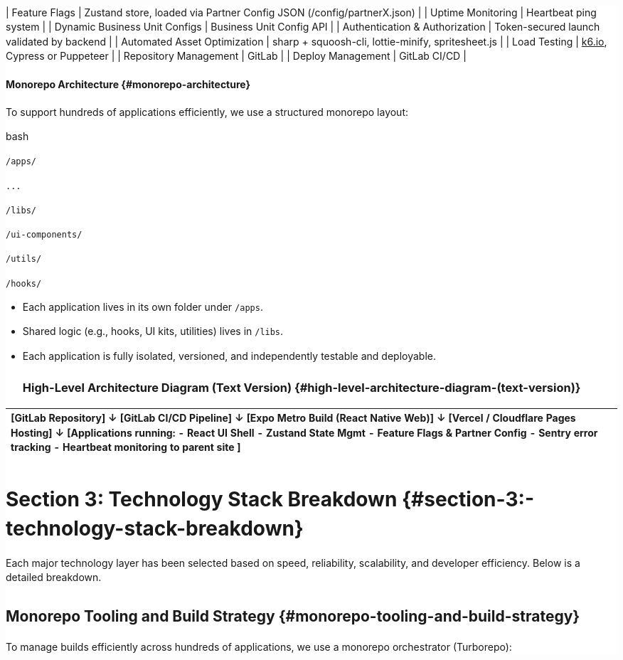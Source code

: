 | Feature Flags                        | Zustand store, loaded via Partner Config JSON (/config/partnerX.json) |
| Uptime Monitoring                    | Heartbeat ping system                                                 |
| Dynamic Business Unit Configs        | Business Unit Config API                                              |
| Authentication & Authorization       | Token-secured launch validated by backend                             |
| Automated Asset Optimization         | sharp \+ squoosh-cli, lottie-minify, spritesheet.js                   |
| Load Testing                         | [k6.io](http://k6.io), Cypress or Puppeteer                           |
| Repository Management                | GitLab                                                                |
| Deploy Management                    | GitLab CI/CD                                                          |

#### **Monorepo Architecture** {#monorepo-architecture}

To support hundreds of applications efficiently, we use a structured monorepo layout:

bash

`/apps/`

`...`

`/libs/`

`/ui-components/`

`/utils/`

`/hooks/`

- Each application lives in its own folder under `/apps`.
- Shared logic (e.g., hooks, UI kits, utilities) lives in `/libs`.
- Each application is fully isolated, versioned, and independently testable and deployable.

  ### **High-Level Architecture Diagram (Text Version)** {#high-level-architecture-diagram-(text-version)}

| \[GitLab Repository\] ↓ \[GitLab CI/CD Pipeline\] ↓ \[Expo Metro Build (React Native Web)\] ↓ \[Vercel / Cloudflare Pages Hosting\] ↓ \[Applications running: \- React UI Shell \- Zustand State Mgmt \- Feature Flags & Partner Config \- Sentry error tracking \- Heartbeat monitoring to parent site \] |
| :--------------------------------------------------------------------------------------------------------------------------------------------------------------------------------------------------------------------------------------------------------------------------------------------------------- |

##

# Section 3: Technology Stack Breakdown {#section-3:-technology-stack-breakdown}

Each major technology layer has been selected based on speed, reliability, scalability, and developer efficiency. Below is a detailed breakdown.

## **Monorepo Tooling and Build Strategy** {#monorepo-tooling-and-build-strategy}

To manage builds efficiently across hundreds of applications, we use a monorepo orchestrator (Turborepo):
